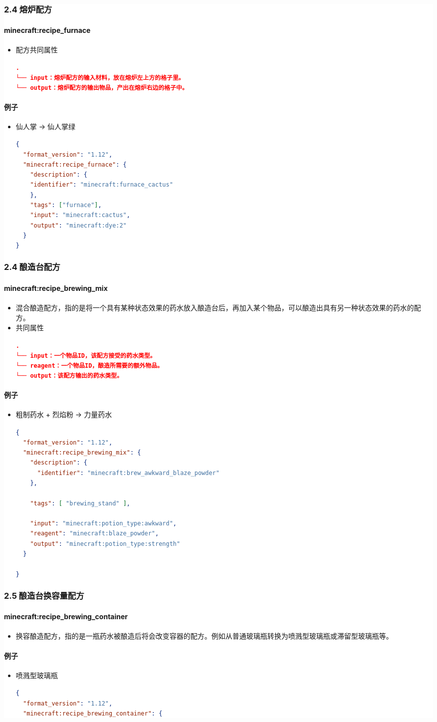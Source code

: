 ### 2.4 熔炉配方
#### minecraft:recipe_furnace
- 配方共同属性
  ```json
  .
  └── input：熔炉配方的输入材料，放在熔炉左上方的格子里。
  └── output：熔炉配方的输出物品，产出在熔炉右边的格子中。
  ```
#### 例子
- 仙人掌 -> 仙人掌绿
  ```json
  {
    "format_version": "1.12",
    "minecraft:recipe_furnace": {
      "description": {
      "identifier": "minecraft:furnace_cactus"
      },
      "tags": ["furnace"],
      "input": "minecraft:cactus",
      "output": "minecraft:dye:2"
    }
  }
  ```
### 2.4 酿造台配方
#### minecraft:recipe_brewing_mix
- 混合酿造配方，指的是将一个具有某种状态效果的药水放入酿造台后，再加入某个物品，可以酿造出具有另一种状态效果的药水的配方。
- 共同属性
  ```json
  .
  └── input：一个物品ID，该配方接受的药水类型。
  └── reagent：一个物品ID，酿造所需要的额外物品。
  └── output：该配方输出的药水类型。
  ```
#### 例子
- 粗制药水 + 烈焰粉 -> 力量药水
  ```json
  {
    "format_version": "1.12",
    "minecraft:recipe_brewing_mix": {
      "description": {
        "identifier": "minecraft:brew_awkward_blaze_powder"
      },
  
      "tags": [ "brewing_stand" ],
  
      "input": "minecraft:potion_type:awkward",
      "reagent": "minecraft:blaze_powder",
      "output": "minecraft:potion_type:strength"
    }
  
  }
  ```
### 2.5 酿造台换容量配方
#### minecraft:recipe_brewing_container
- 换容酿造配方，指的是一瓶药水被酿造后将会改变容器的配方。例如从普通玻璃瓶转换为喷溅型玻璃瓶或滞留型玻璃瓶等。
#### 例子
- 喷溅型玻璃瓶
  ```json
  {
    "format_version": "1.12",
    "minecraft:recipe_brewing_container": {
  ```